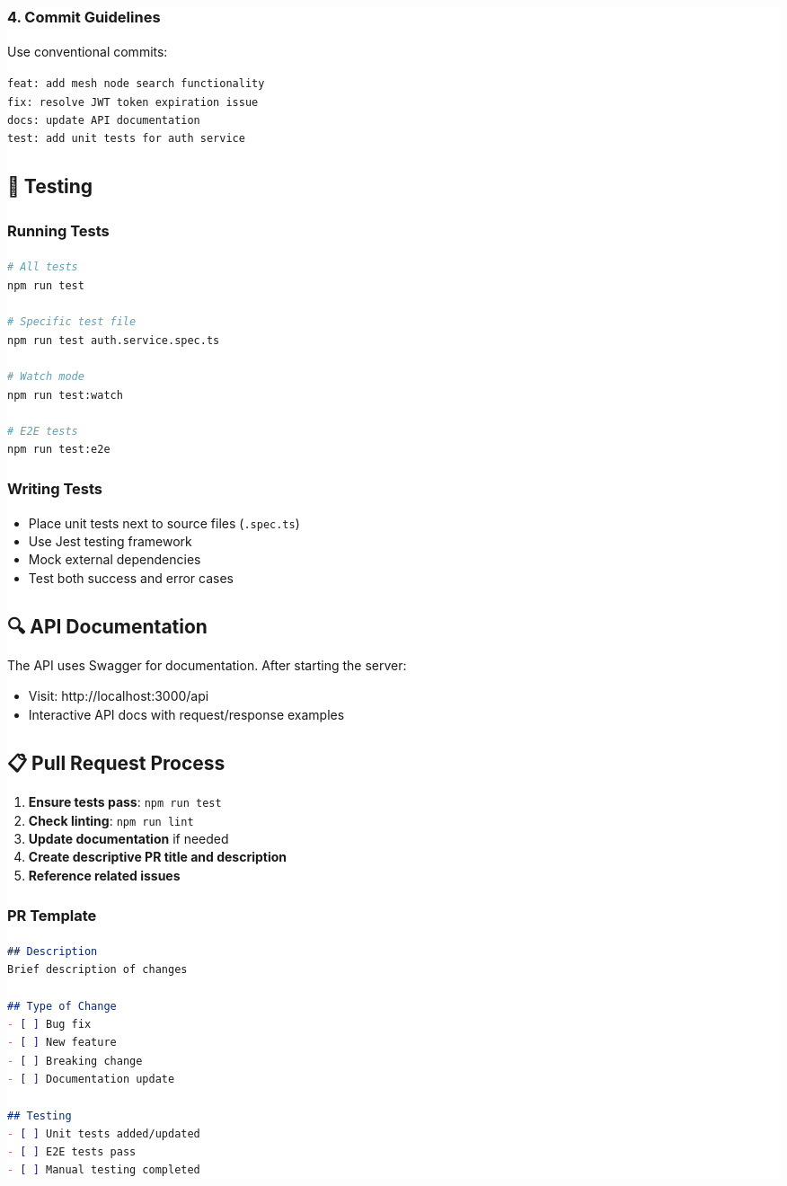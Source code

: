 ### 4. Commit Guidelines
Use conventional commits:
```bash
feat: add mesh node search functionality
fix: resolve JWT token expiration issue
docs: update API documentation
test: add unit tests for auth service
```

## 🧪 Testing

### Running Tests
```bash
# All tests
npm run test

# Specific test file
npm run test auth.service.spec.ts

# Watch mode
npm run test:watch

# E2E tests
npm run test:e2e
```

### Writing Tests
- Place unit tests next to source files (`.spec.ts`)
- Use Jest testing framework
- Mock external dependencies
- Test both success and error cases

## 🔍 API Documentation

The API uses Swagger for documentation. After starting the server:
- Visit: http://localhost:3000/api
- Interactive API docs with request/response examples

## 📋 Pull Request Process

1. **Ensure tests pass**: `npm run test`
2. **Check linting**: `npm run lint`
3. **Update documentation** if needed
4. **Create descriptive PR title and description**
5. **Reference related issues**

### PR Template
```markdown
## Description
Brief description of changes

## Type of Change
- [ ] Bug fix
- [ ] New feature
- [ ] Breaking change
- [ ] Documentation update

## Testing
- [ ] Unit tests added/updated
- [ ] E2E tests pass
- [ ] Manual testing completed

```